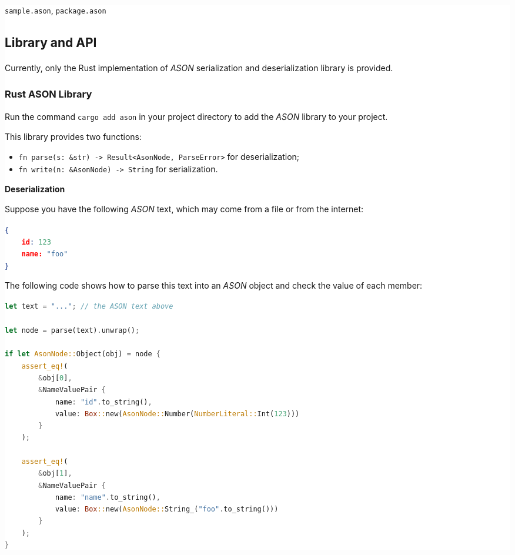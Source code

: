 `sample.ason`, `package.ason`

## Library and API

Currently, only the Rust implementation of _ASON_ serialization and deserialization library is provided.

### Rust ASON Library

Run the command `cargo add ason` in your project directory to add the _ASON_ library to your project.

This library provides two functions:

- `fn parse(s: &str) -> Result<AsonNode, ParseError>` for deserialization;
- `fn write(n: &AsonNode) -> String` for serialization.

**Deserialization**

Suppose you have the following _ASON_ text, which may come from a file or from the internet:

```json
{
    id: 123
    name: "foo"
}
```

The following code shows how to parse this text into an _ASON_ object and check the value of each member:

```rust
let text = "..."; // the ASON text above

let node = parse(text).unwrap();

if let AsonNode::Object(obj) = node {
    assert_eq!(
        &obj[0],
        &NameValuePair {
            name: "id".to_string(),
            value: Box::new(AsonNode::Number(NumberLiteral::Int(123)))
        }
    );

    assert_eq!(
        &obj[1],
        &NameValuePair {
            name: "name".to_string(),
            value: Box::new(AsonNode::String_("foo".to_string()))
        }
    );
}
```
